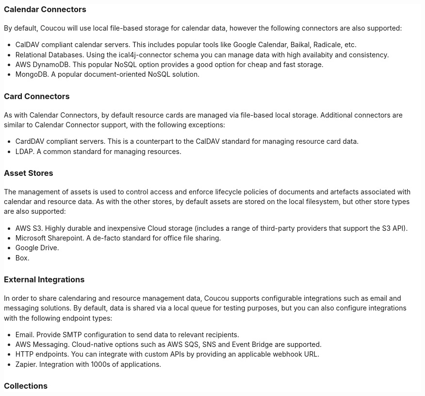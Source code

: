 ### Calendar Connectors

By default, Coucou will use local file-based storage for calendar data, however the following connectors are
also supported:

* CalDAV compliant calendar servers. This includes popular tools like Google Calendar, Baikal, Radicale, etc.
* Relational Databases. Using the ical4j-connector schema you can manage data with high availabity and consistency.
* AWS DynamoDB. This popular NoSQL option provides a good option for cheap and fast storage.
* MongoDB. A popular document-oriented NoSQL solution.

### Card Connectors

As with Calendar Connectors, by default resource cards are managed via file-based local storage. Additional connectors
are similar to Calendar Connector support, with the following exceptions:

* CardDAV compliant servers. This is a counterpart to the CalDAV standard for managing resource card data.
* LDAP. A common standard for managing resources.

### Asset Stores

The management of assets is used to control access and enforce lifecycle policies of documents and artefacts
associated with calendar and resource data. As with the other stores, by default assets are stored on the local
filesystem, but other store types are also supported:

* AWS S3. Highly durable and inexpensive Cloud storage (includes a range of third-party providers that support the S3 API).
* Microsoft Sharepoint. A de-facto standard for office file sharing.
* Google Drive.
* Box.


### External Integrations

In order to share calendaring and resource management data, Coucou supports configurable integrations such as
email and messaging solutions. By default, data is shared via a local queue for testing purposes, but you can
also configure integrations with the following endpoint types:

* Email. Provide SMTP configuration to send data to relevant recipients.
* AWS Messaging. Cloud-native options such as AWS SQS, SNS and Event Bridge are supported.
* HTTP endpoints. You can integrate with custom APIs by providing an applicable webhook URL.
* Zapier. Integration with 1000s of applications.


### Collections
